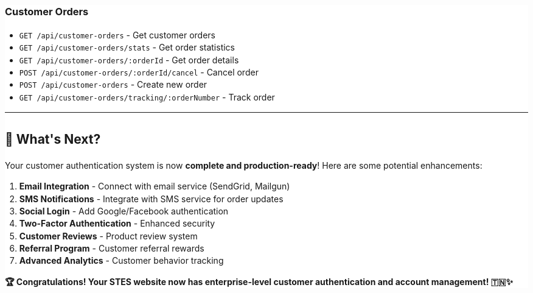 ### **Customer Orders**
- `GET /api/customer-orders` - Get customer orders
- `GET /api/customer-orders/stats` - Get order statistics
- `GET /api/customer-orders/:orderId` - Get order details
- `POST /api/customer-orders/:orderId/cancel` - Cancel order
- `POST /api/customer-orders` - Create new order
- `GET /api/customer-orders/tracking/:orderNumber` - Track order

---

## 🎉 **What's Next?**

Your customer authentication system is now **complete and production-ready**! Here are some potential enhancements:

1. **Email Integration** - Connect with email service (SendGrid, Mailgun)
2. **SMS Notifications** - Integrate with SMS service for order updates
3. **Social Login** - Add Google/Facebook authentication
4. **Two-Factor Authentication** - Enhanced security
5. **Customer Reviews** - Product review system
6. **Referral Program** - Customer referral rewards
7. **Advanced Analytics** - Customer behavior tracking

**🏆 Congratulations! Your STES website now has enterprise-level customer authentication and account management! 🇹🇳✨**
